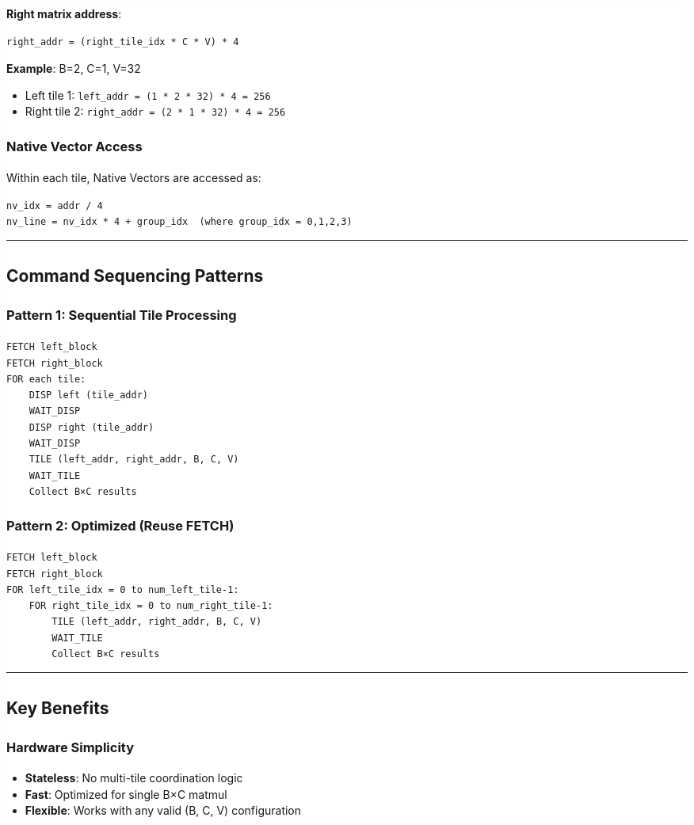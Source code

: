 **Right matrix address**:
```
right_addr = (right_tile_idx * C * V) * 4
```

**Example**: B=2, C=1, V=32
- Left tile 1: `left_addr = (1 * 2 * 32) * 4 = 256`
- Right tile 2: `right_addr = (2 * 1 * 32) * 4 = 256`

### Native Vector Access

Within each tile, Native Vectors are accessed as:
```
nv_idx = addr / 4
nv_line = nv_idx * 4 + group_idx  (where group_idx = 0,1,2,3)
```

---

## Command Sequencing Patterns

### Pattern 1: Sequential Tile Processing

```
FETCH left_block
FETCH right_block
FOR each tile:
    DISP left (tile_addr)
    WAIT_DISP
    DISP right (tile_addr)  
    WAIT_DISP
    TILE (left_addr, right_addr, B, C, V)
    WAIT_TILE
    Collect B×C results
```

### Pattern 2: Optimized (Reuse FETCH)

```
FETCH left_block
FETCH right_block
FOR left_tile_idx = 0 to num_left_tile-1:
    FOR right_tile_idx = 0 to num_right_tile-1:
        TILE (left_addr, right_addr, B, C, V)
        WAIT_TILE
        Collect B×C results
```

---

## Key Benefits

### Hardware Simplicity
- **Stateless**: No multi-tile coordination logic
- **Fast**: Optimized for single B×C matmul
- **Flexible**: Works with any valid (B, C, V) configuration
